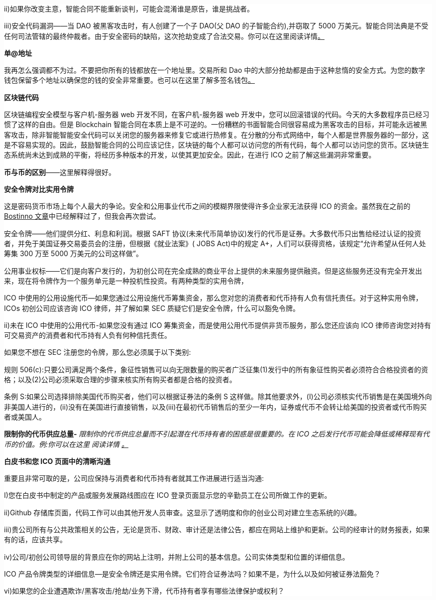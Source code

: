 ii)如果你改变主意，智能合同不能重新谈判，可能会混淆谁是原告，谁是挑战者。

iii)安全代码漏洞——当 DAO 被黑客攻击时，有人创建了一个子 DAO(父 DAO 的子智能合约),并窃取了 5000 万美元。智能合同法典是不受任何司法管辖的最终仲裁者。由于安全密码的缺陷，这次抢劫变成了合法交易。你可以在这里阅读详情[。](https://www.coindesk.com/understanding-dao-hack-journalists/)

**单@地址**

我再怎么强调都不为过。不要把你所有的钱都放在一个地址里。交易所和 Dao 中的大部分抢劫都是由于这种怠惰的安全方式。为您的数字钱包保留多个地址以确保您的钱的安全非常重要。也可以在这里了解多签名钱包[。](https://www.cryptocompare.com/wallets/guides/how-to-create-a-multi-signature-wallet/)

**区块链代码**

区块链编程安全模型与客户机-服务器 web 开发不同，在客户机-服务器 web 开发中，您可以回滚错误的代码。今天的大多数程序员已经习惯了这样的自由。但是 Blockchain 智能合同在本质上是不可逆的。一份糟糕的书面智能合同很容易成为黑客攻击的目标，并可能永远被黑客攻击，除非智能智能安全代码可以关闭您的服务器来修复它或进行热修复。在分散的分布式网络中，每个人都是世界服务器的一部分，这是不容易实现的。因此，鼓励智能合同的公司应该记住，区块链的每个人都可以访问您的所有代码，每个人都可以访问您的货币。区块链生态系统尚未达到成熟的平衡，将经历多种版本的开发，以使其更加安全。因此，在进行 ICO 之前了解这些漏洞非常重要。

**币与币的区别**——这里解释得很好。

**安全令牌对比实用令牌**

这是密码货币市场上每个人最大的争论。安全和公用事业代币之间的模糊界限使得许多企业家无法获得 ICO 的资金。虽然我在之前的 [Bostinno 文章](https://www.americaninno.com/boston/from-the-community-boston/the-crypto-bubble-of-icos-what-token-buyers-should-know/)中已经解释过了，但我会再次尝试。

安全令牌——他们提供分红、利息和利润。根据 SAFT 协议(未来代币简单协议)发行的代币是证券。大多数代币只出售给经过认证的投资者，并免于美国证券交易委员会的注册，但根据《就业法案》( JOBS Act)中的规定 A+，人们可以获得资格，该规定“允许希望从任何人处筹集 300 万至 5000 万美元的公司这样做”。

公用事业权标——它们是向客户发行的，为初创公司在完全成熟的商业平台上提供的未来服务提供融资。但是这些服务还没有完全开发出来，现在将令牌作为一个服务单元是一种投机性投资。有两种类型的实用令牌，

ICO 中使用的公用设施代币—如果您通过公用设施代币筹集资金，那么您对您的消费者和代币持有人负有信托责任。对于这种实用令牌，ICOs 初创公司应该咨询 ICO 律师，并了解如果 SEC 质疑它们是安全令牌，什么可以豁免令牌。

ii)未在 ICO 中使用的公用代币-如果您没有通过 ICO 筹集资金，而是使用公用代币提供非货币服务，那么您还应该向 ICO 律师咨询您对持有可交易资产的消费者和代币持有人负有何种信托责任。

如果您不想在 SEC 注册您的令牌，那么您必须属于以下类别:

规则 506(c):只要公司满足两个条件，象征性销售可以向无限数量的购买者广泛征集(1)发行中的所有象征性购买者必须符合合格投资者的资格；以及(2)公司必须采取合理的步骤来核实所有购买者都是合格的投资者。

条例 S:如果公司选择排除美国代币购买者，他们可以根据证券法的条例 S 这样做。除其他要求外，(I)公司必须核实代币销售是在美国境外向非美国人进行的，(ii)没有在美国进行直接销售，以及(iii)在最初代币销售后的至少一年内，证券或代币不会转让给美国的投资者或代币购买者或美国人。

**限制你的代币供应总量-** *限制你的代币供应总量而不引起潜在代币持有者的困惑是很重要的。在 ICO 之后发行代币可能会降低或稀释现有代币的价值。例:你可以在这里* *阅读详情* [*。*](/unchained-reports/bancor-unchained-all-your-token-are-belong-to-us-d6bb00871e86)

**白皮书和您 ICO 页面中的清晰沟通**

重要且非常可取的是，公司应保持与消费者和代币持有者就其工作进展进行适当沟通:

I)您在白皮书中制定的产品或服务发展路线图应在 ICO 登录页面显示您的辛勤员工在公司所做工作的更新。

ii)Github 存储库页面，代码工作可以由其他开发人员审查。这显示了透明度和你的创业公司对建立生态系统的兴趣。

iii)贵公司所有与公共政策相关的公告，无论是货币、财政、审计还是法律公告，都应在网站上维护和更新。公司的经审计的财务报表，如果有的话，应该共享。

iv)公司/初创公司领导层的背景应在你的网站上注明，并附上公司的基本信息。公司实体类型和位置的详细信息。

ICO 产品令牌类型的详细信息—是安全令牌还是实用令牌。它们符合证券法吗？如果不是，为什么以及如何被证券法豁免？

vi)如果您的企业遭遇欺诈/黑客攻击/抢劫/业务下滑，代币持有者享有哪些法律保护或权利？
